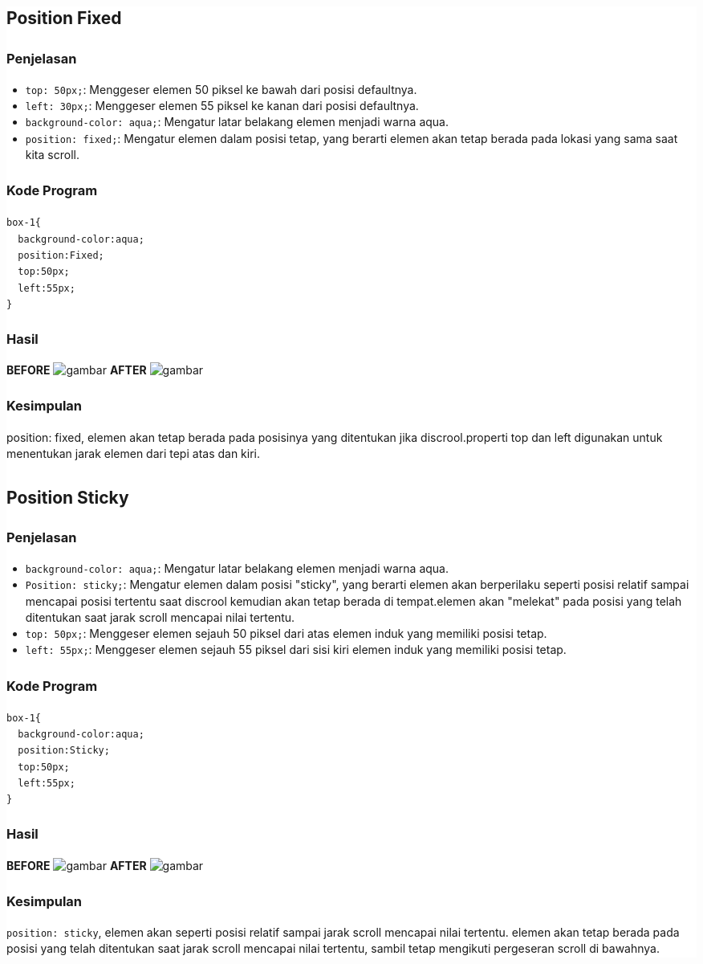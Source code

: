## Position Fixed
### Penjelasan
- `top: 50px;`: Menggeser elemen 50 piksel ke bawah dari posisi defaultnya.
- `left: 30px;`: Menggeser elemen 55 piksel ke kanan dari posisi defaultnya. 
- `background-color: aqua;`: Mengatur latar belakang elemen menjadi warna aqua.
- `position: fixed;`: Mengatur elemen dalam posisi tetap, yang berarti elemen akan tetap berada pada lokasi yang sama saat kita scroll. 
### Kode Program
```
box-1{
  background-color:aqua;
  position:Fixed;
  top:50px;
  left:55px; 
}
```
### Hasil 
**BEFORE**
![gambar](asetCSS/P.JPG)
**AFTER**
![gambar](asetCSS/PF.JPG)
### Kesimpulan
position: fixed, elemen akan tetap berada pada posisinya yang ditentukan jika discrool.properti top dan left digunakan untuk menentukan jarak elemen dari tepi atas dan kiri. 

## Position Sticky
### Penjelasan
- `background-color: aqua;`: Mengatur latar belakang elemen menjadi warna aqua.
- `Position: sticky;`: Mengatur elemen dalam posisi "sticky", yang berarti elemen akan berperilaku seperti posisi relatif sampai mencapai posisi tertentu saat discrool kemudian akan tetap berada di tempat.elemen akan "melekat" pada posisi yang telah ditentukan saat jarak scroll mencapai nilai tertentu.
 - `top: 50px;`: Menggeser elemen sejauh 50 piksel dari atas elemen induk yang memiliki posisi tetap.
- `left: 55px;`: Menggeser elemen sejauh 55 piksel dari sisi kiri elemen induk yang memiliki posisi tetap.
### Kode Program
```
box-1{
  background-color:aqua;
  position:Sticky;
  top:50px;
  left:55px; 
}
```
### Hasil 
**BEFORE**
![gambar](asetCSS/P.JPG)
**AFTER**
![gambar](asetCSS/PS.JPG)
### Kesimpulan
`position: sticky`, elemen akan seperti posisi relatif sampai jarak scroll mencapai nilai tertentu. elemen akan tetap berada pada posisi yang telah ditentukan saat jarak scroll mencapai nilai tertentu, sambil tetap mengikuti pergeseran scroll di bawahnya.

